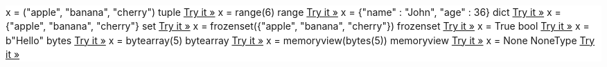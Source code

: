   <tr>
<td>x = ("apple", "banana", "cherry")</td>
<td>tuple</td>
<td><a target="_blank" class="w3-btn btnsmall btnsmall" href="trypython.asp?filename=demo_type_tuple">Try it »</a></td>
  </tr>
  <tr>
<td>x = range(6)</td>
<td>range</td>
<td><a target="_blank" class="w3-btn btnsmall btnsmall" href="trypython.asp?filename=demo_type_range">Try it »</a></td>
  </tr>
  <tr>
<td>x = {"name" : "John", "age" : 36}</td>
<td>dict</td>
<td><a target="_blank" class="w3-btn btnsmall btnsmall" href="trypython.asp?filename=demo_type_dict">Try it »</a></td>
  </tr>
  <tr>
<td>x = {"apple", "banana", "cherry"}</td>
<td>set</td>
<td><a target="_blank" class="w3-btn btnsmall btnsmall" href="trypython.asp?filename=demo_type_set">Try it »</a></td>
  </tr>
  <tr>
<td>x = frozenset({"apple", "banana", "cherry"})</td>
<td>frozenset</td>
<td><a target="_blank" class="w3-btn btnsmall btnsmall" href="trypython.asp?filename=demo_type_frozenset">Try it »</a></td>
  </tr>
  <tr>
<td>x = True</td>
<td>bool</td>
<td><a target="_blank" class="w3-btn btnsmall btnsmall" href="trypython.asp?filename=demo_type_bool">Try it »</a></td>
  </tr>
  <tr>
<td>x = b"Hello"</td>
<td>bytes</td>
<td><a target="_blank" class="w3-btn btnsmall btnsmall" href="trypython.asp?filename=demo_type_bytes">Try it »</a></td>
  </tr>
  <tr>
<td>x = bytearray(5)</td>
<td>bytearray</td>
<td><a target="_blank" class="w3-btn btnsmall btnsmall" href="trypython.asp?filename=demo_type_bytearray">Try it »</a></td>
  </tr>
<tr>
<td>x = memoryview(bytes(5))</td>
<td>memoryview</td>
<td><a target="_blank" class="w3-btn btnsmall btnsmall" href="trypython.asp?filename=demo_type_memoryview">Try it »</a></td>
</tr>
<tr>
<td>x = None</td>
<td>NoneType</td>
<td><a target="_blank" class="w3-btn btnsmall btnsmall" href="trypython.asp?filename=demo_type_nonetype">Try it »</a></td>
</tr>
</tbody></table>
